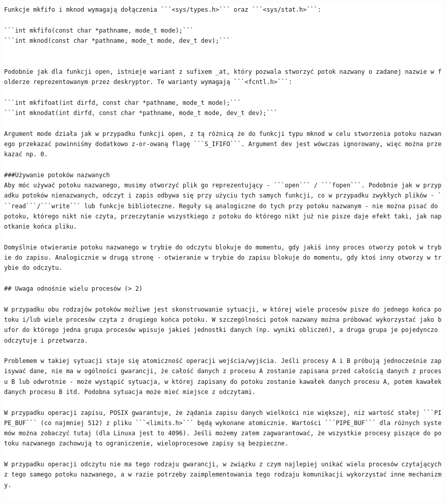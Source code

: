 ```
Funkcje mkfifo i mknod wymagają dołączenia ```<sys/types.h>``` oraz ```<sys/stat.h>```:

```int mkfifo(const char *pathname, mode_t mode);```  
```int mknod(const char *pathname, mode_t mode, dev_t dev);```


Podobnie jak dla funkcji open, istnieje wariant z sufixem _at, który pozwala stworzyć potok nazwany o zadanej nazwie w folderze reprezentowanym przez deskryptor. Te warianty wymagają ```<fcntl.h>```:

```int mkfifoat(int dirfd, const char *pathname, mode_t mode);```  
```int mknodat(int dirfd, const char *pathname, mode_t mode, dev_t dev);```

Argument mode działa jak w przypadku funkcji open, z tą różnicą że do funkcji typu mknod w celu stworzenia potoku nazwanego przekazać powinniśmy dodatkowo z-or-owaną flagę ```S_IFIFO```. Argument dev jest wówczas ignorowany, więc można przekazać np. 0.

###Używanie potoków nazwanych
Aby móc używać potoku nazwanego, musimy otworzyć plik go reprezentujący - ```open``` / ```fopen```. Podobnie jak w przypadku potoków nienazwanych, odczyt i zapis odbywa się przy użyciu tych samych funkcji, co w przypadku zwykłych plików - ```read```/```write``` lub funkcje biblioteczne. Reguły są analogiczne do tych przy potoku nazwanym - nie można pisać do potoku, którego nikt nie czyta, przeczytanie wszystkiego z potoku do którego nikt już nie pisze daje efekt taki, jak napotkanie końca pliku.

Domyślnie otwieranie potoku nazwanego w trybie do odczytu blokuje do momentu, gdy jakiś inny proces otworzy potok w trybie do zapisu. Analogicznie w drugą stronę - otwieranie w trybie do zapisu blokuje do momentu, gdy ktoś inny otworzy w trybie do odczytu.

## Uwaga odnośnie wielu procesów (> 2)

W przypadku obu rodzajów potoków możliwe jest skonstruowanie sytuacji, w której wiele procesów pisze do jednego końca potoku i/lub wiele procesów czyta z drugiego końca potoku. W szczególności potok nazwany można próbować wykorzystać jako bufor do którego jedna grupa procesów wpisuje jakieś jednostki danych (np. wyniki obliczeń), a druga grupa je pojedynczo odczytuje i przetwarza.

Problemem w takiej sytuacji staje się atomiczność operacji wejścia/wyjścia. Jeśli procesy A i B próbują jednocześnie zapisywać dane, nie ma w ogólności gwarancji, że całość danych z procesu A zostanie zapisana przed całością danych z procesu B lub odwrotnie - może wystąpić sytuacja, w której zapisany do potoku zostanie kawałek danych procesu A, potem kawałek danych procesu B itd. Podobna sytuacja może mieć miejsce z odczytami.

W przypadku operacji zapisu, POSIX gwarantuje, że żądania zapisu danych wielkości nie większej, niż wartość stałej ```PIPE_BUF``` (co najmniej 512) z pliku ```<limits.h>``` będą wykonane atomicznie. Wartości ```PIPE_BUF``` dla różnych systemów można zobaczyć tutaj (dla Linuxa jest to 4096). Jeśli możemy zatem zagwarantować, że wszystkie procesy piszące do potoku nazwanego zachowują to ograniczenie, wieloprocesowe zapisy są bezpieczne.

W przypadku operacji odczytu nie ma tego rodzaju gwarancji, w związku z czym najlepiej unikać wielu procesów czytających z tego samego potoku nazwanego, a w razie potrzeby zaimplementowania tego rodzaju komunikacji wykorzystać inne mechanizmy.

